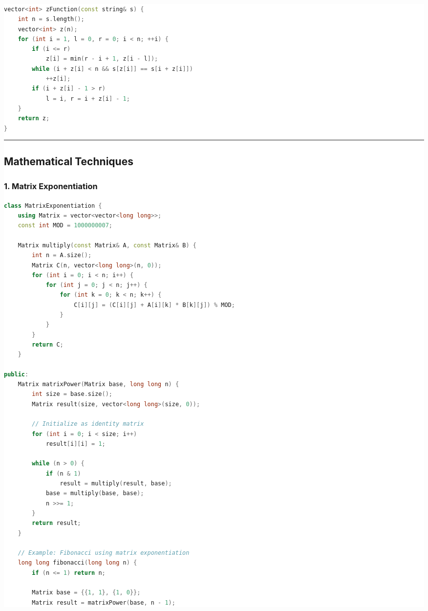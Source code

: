 ```cpp
vector<int> zFunction(const string& s) {
    int n = s.length();
    vector<int> z(n);
    for (int i = 1, l = 0, r = 0; i < n; ++i) {
        if (i <= r)
            z[i] = min(r - i + 1, z[i - l]);
        while (i + z[i] < n && s[z[i]] == s[i + z[i]])
            ++z[i];
        if (i + z[i] - 1 > r)
            l = i, r = i + z[i] - 1;
    }
    return z;
}
```

---

## Mathematical Techniques

### 1. Matrix Exponentiation

```cpp
class MatrixExponentiation {
    using Matrix = vector<vector<long long>>;
    const int MOD = 1000000007;
    
    Matrix multiply(const Matrix& A, const Matrix& B) {
        int n = A.size();
        Matrix C(n, vector<long long>(n, 0));
        for (int i = 0; i < n; i++) {
            for (int j = 0; j < n; j++) {
                for (int k = 0; k < n; k++) {
                    C[i][j] = (C[i][j] + A[i][k] * B[k][j]) % MOD;
                }
            }
        }
        return C;
    }
    
public:
    Matrix matrixPower(Matrix base, long long n) {
        int size = base.size();
        Matrix result(size, vector<long long>(size, 0));
        
        // Initialize as identity matrix
        for (int i = 0; i < size; i++)
            result[i][i] = 1;
        
        while (n > 0) {
            if (n & 1)
                result = multiply(result, base);
            base = multiply(base, base);
            n >>= 1;
        }
        return result;
    }
    
    // Example: Fibonacci using matrix exponentiation
    long long fibonacci(long long n) {
        if (n <= 1) return n;
        
        Matrix base = {{1, 1}, {1, 0}};
        Matrix result = matrixPower(base, n - 1);
```